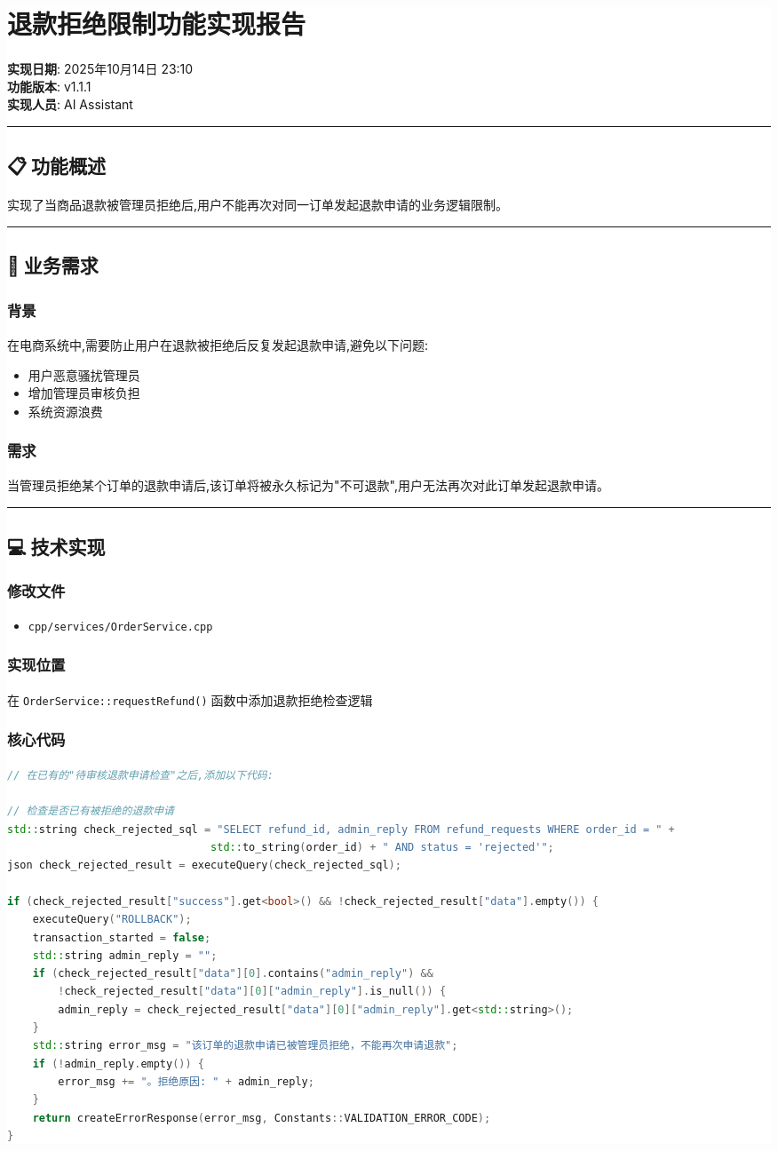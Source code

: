 # 退款拒绝限制功能实现报告

**实现日期**: 2025年10月14日 23:10  
**功能版本**: v1.1.1  
**实现人员**: AI Assistant

---

## 📋 功能概述

实现了当商品退款被管理员拒绝后,用户不能再次对同一订单发起退款申请的业务逻辑限制。

---

## 🎯 业务需求

### 背景
在电商系统中,需要防止用户在退款被拒绝后反复发起退款申请,避免以下问题:
- 用户恶意骚扰管理员
- 增加管理员审核负担
- 系统资源浪费

### 需求
当管理员拒绝某个订单的退款申请后,该订单将被永久标记为"不可退款",用户无法再次对此订单发起退款申请。

---

## 💻 技术实现

### 修改文件
- `cpp/services/OrderService.cpp`

### 实现位置
在 `OrderService::requestRefund()` 函数中添加退款拒绝检查逻辑

### 核心代码

```cpp
// 在已有的"待审核退款申请检查"之后,添加以下代码:

// 检查是否已有被拒绝的退款申请
std::string check_rejected_sql = "SELECT refund_id, admin_reply FROM refund_requests WHERE order_id = " + 
                                std::to_string(order_id) + " AND status = 'rejected'";
json check_rejected_result = executeQuery(check_rejected_sql);

if (check_rejected_result["success"].get<bool>() && !check_rejected_result["data"].empty()) {
    executeQuery("ROLLBACK");
    transaction_started = false;
    std::string admin_reply = "";
    if (check_rejected_result["data"][0].contains("admin_reply") && 
        !check_rejected_result["data"][0]["admin_reply"].is_null()) {
        admin_reply = check_rejected_result["data"][0]["admin_reply"].get<std::string>();
    }
    std::string error_msg = "该订单的退款申请已被管理员拒绝，不能再次申请退款";
    if (!admin_reply.empty()) {
        error_msg += "。拒绝原因: " + admin_reply;
    }
    return createErrorResponse(error_msg, Constants::VALIDATION_ERROR_CODE);
}
```
